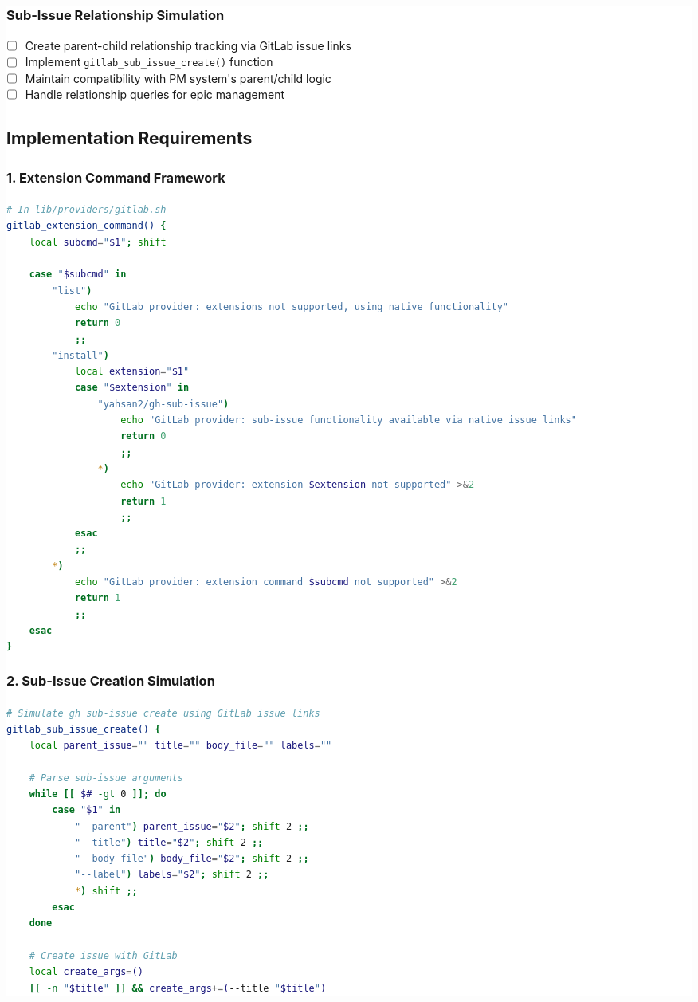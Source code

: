 ### Sub-Issue Relationship Simulation
- [ ] Create parent-child relationship tracking via GitLab issue links
- [ ] Implement `gitlab_sub_issue_create()` function
- [ ] Maintain compatibility with PM system's parent/child logic
- [ ] Handle relationship queries for epic management

## Implementation Requirements

### 1. Extension Command Framework

```bash
# In lib/providers/gitlab.sh
gitlab_extension_command() {
    local subcmd="$1"; shift
    
    case "$subcmd" in
        "list")
            echo "GitLab provider: extensions not supported, using native functionality"
            return 0
            ;;
        "install")
            local extension="$1"
            case "$extension" in
                "yahsan2/gh-sub-issue")
                    echo "GitLab provider: sub-issue functionality available via native issue links"
                    return 0
                    ;;
                *)
                    echo "GitLab provider: extension $extension not supported" >&2
                    return 1
                    ;;
            esac
            ;;
        *)
            echo "GitLab provider: extension command $subcmd not supported" >&2
            return 1
            ;;
    esac
}
```

### 2. Sub-Issue Creation Simulation

```bash
# Simulate gh sub-issue create using GitLab issue links
gitlab_sub_issue_create() {
    local parent_issue="" title="" body_file="" labels=""
    
    # Parse sub-issue arguments
    while [[ $# -gt 0 ]]; do
        case "$1" in
            "--parent") parent_issue="$2"; shift 2 ;;
            "--title") title="$2"; shift 2 ;;
            "--body-file") body_file="$2"; shift 2 ;;
            "--label") labels="$2"; shift 2 ;;
            *) shift ;;
        esac
    done
    
    # Create issue with GitLab
    local create_args=()
    [[ -n "$title" ]] && create_args+=(--title "$title")
```